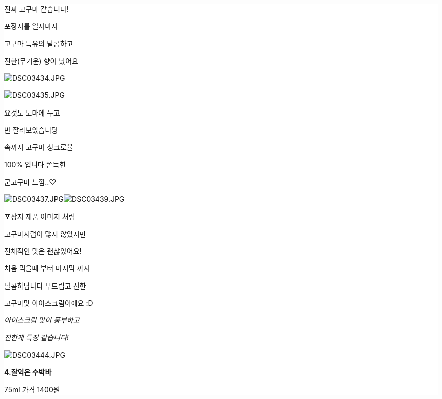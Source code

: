 진짜 고구마 같습니다!

포장지를 열자마자

고구마 특유의 달콤하고

진한(무거운) 향이 났어요

  

  

![DSC03434.JPG](https://post-phinf.pstatic.net/20151104_73/plm3334_1446566741464fA8LR_JPEG/mug_obj_144656674479972084.JPG?type=w1080)

  

![DSC03435.JPG](https://post-phinf.pstatic.net/20151104_158/plm3334_1446566741960BcAEG_JPEG/mug_obj_144656674526231705.JPG?type=w1080)

  

요것도 도마에 두고

반 잘라보았습니당

  

속까지 고구마 싱크로율

100% 입니다 쫀득한

군고구마 느낌..♡

  

  

![DSC03437.JPG](https://post-phinf.pstatic.net/20151104_205/plm3334_14465667422026aJVc_JPEG/mug_obj_144656674550190518.JPG?type=w1080)![DSC03439.JPG](https://post-phinf.pstatic.net/20151104_36/plm3334_1446566742450SH4BU_JPEG/mug_obj_144656674577513959.JPG?type=w1080)

  

포장지 제품 이미지 처럼

고구마시럽이 많지 않았지만

전체적인 맛은 괜찮았어요!

  

처음 먹을때 부터 마지막 까지

달콤하답니다 부드럽고 진한

고구마맛 아이스크림이에요 :D

_아이스크림 맛이 풍부하고_

_진한게 특징 같습니다!_

  

![DSC03444.JPG](https://post-phinf.pstatic.net/20151104_244/plm3334_1446566742719pPksh_JPEG/mug_obj_144656674599397016.JPG?type=w1080)

  

  

**4.잘익은 수박바**

75ml 가격 1400원
